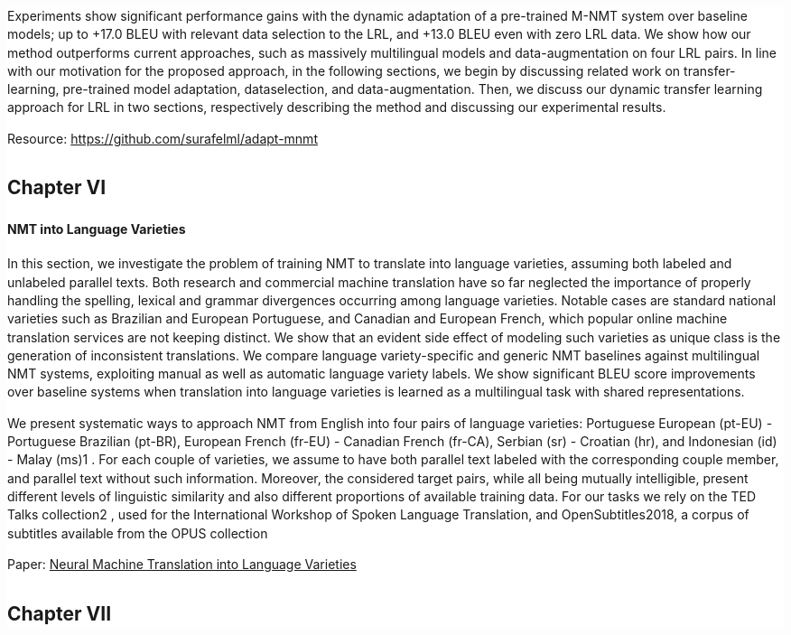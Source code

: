 Experiments show significant performance gains with the dynamic adaptation of a pre-trained M-NMT system over baseline
models; up to +17.0 BLEU with relevant data selection to the LRL, and +13.0 BLEU
even with zero LRL data. We show how our method outperforms current approaches,
such as massively multilingual models and data-augmentation on four LRL pairs.
In line with our motivation for the proposed approach, in the following sections, we
begin by discussing related work on transfer-learning, pre-trained model adaptation, dataselection, and data-augmentation. Then, we discuss our dynamic transfer learning approach for LRL in two sections, respectively describing the method and discussing our experimental results. 


Resource: https://github.com/surafelml/adapt-mnmt







## Chapter VI

#### NMT into Language Varieties

In this section, we investigate the problem of training NMT to translate into language varieties, assuming both labeled and unlabeled parallel texts. Both research and commercial
machine translation have so far neglected the importance of properly handling the spelling,
lexical and grammar divergences occurring among language varieties. Notable cases are
standard national varieties such as Brazilian and European Portuguese, and Canadian
and European French, which popular online machine translation services are not keeping
distinct. We show that an evident side effect of modeling such varieties as unique class
is the generation of inconsistent translations. We compare language variety-specific and
generic NMT baselines against multilingual NMT systems, exploiting manual as well as
automatic language variety labels. We show significant BLEU score improvements over
baseline systems when translation into language varieties is learned as a multilingual task
with shared representations.


We present systematic ways to approach NMT from English into four pairs of language varieties: Portuguese European (pt-EU) - Portuguese Brazilian (pt-BR), European
French (fr-EU) - Canadian French (fr-CA), Serbian (sr) - Croatian (hr), and Indonesian
(id) - Malay (ms)1
. For each couple of varieties, we assume to have both parallel text
labeled with the corresponding couple member, and parallel text without such information. Moreover, the considered target pairs, while all being mutually intelligible, present    
different levels of linguistic similarity and also different proportions of available training
data. For our tasks we rely on the TED Talks collection2
, used for the International
Workshop of Spoken Language Translation, and OpenSubtitles2018, a corpus of subtitles
available from the OPUS collection

Paper: [Neural Machine Translation into Language Varieties
](https://arxiv.org/abs/1811.01064) 




## Chapter VII
